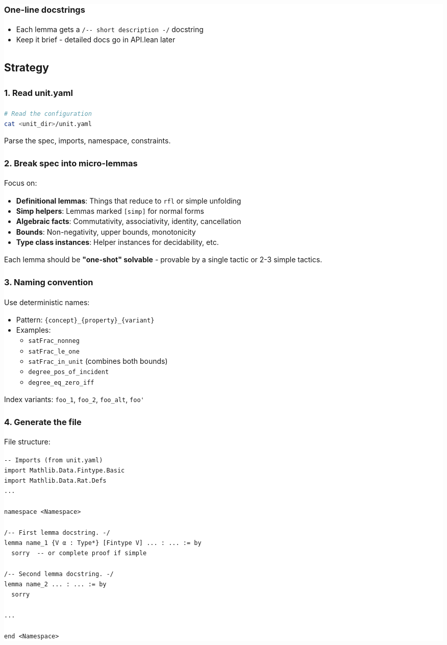 ### One-line docstrings
- Each lemma gets a `/-- short description -/` docstring
- Keep it brief - detailed docs go in API.lean later

## Strategy

### 1. Read unit.yaml
```bash
# Read the configuration
cat <unit_dir>/unit.yaml
```

Parse the spec, imports, namespace, constraints.

### 2. Break spec into micro-lemmas

Focus on:
- **Definitional lemmas**: Things that reduce to `rfl` or simple unfolding
- **Simp helpers**: Lemmas marked `[simp]` for normal forms
- **Algebraic facts**: Commutativity, associativity, identity, cancellation
- **Bounds**: Non-negativity, upper bounds, monotonicity
- **Type class instances**: Helper instances for decidability, etc.

Each lemma should be **"one-shot" solvable** - provable by a single tactic or 2-3 simple tactics.

### 3. Naming convention

Use deterministic names:
- Pattern: `{concept}_{property}_{variant}`
- Examples:
  - `satFrac_nonneg`
  - `satFrac_le_one`
  - `satFrac_in_unit` (combines both bounds)
  - `degree_pos_of_incident`
  - `degree_eq_zero_iff`

Index variants: `foo_1`, `foo_2`, `foo_alt`, `foo'`

### 4. Generate the file

File structure:
```lean
-- Imports (from unit.yaml)
import Mathlib.Data.Fintype.Basic
import Mathlib.Data.Rat.Defs
...

namespace <Namespace>

/-- First lemma docstring. -/
lemma name_1 {V α : Type*} [Fintype V] ... : ... := by
  sorry  -- or complete proof if simple

/-- Second lemma docstring. -/
lemma name_2 ... : ... := by
  sorry

...

end <Namespace>
```
